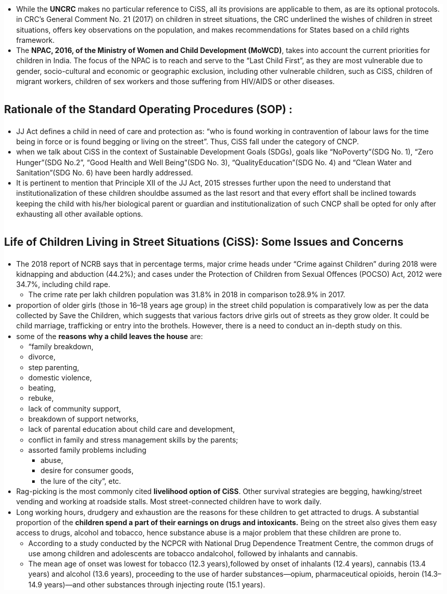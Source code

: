- While the **UNCRC** makes no particular reference to CiSS, all its provisions are applicable to them, as are its optional protocols. in CRC’s General Comment No. 21 (2017) on children in street situations, the CRC underlined the wishes of children in street situations, offers key observations on the population, and makes recommendations for States based on a child rights framework.
- The **NPAC, 2016, of the Ministry of Women and Child Development (MoWCD)**, takes into account the current priorities for children in India. The focus of the NPAC is to reach and serve to the “Last Child First”, as they are most vulnerable due to gender, socio-cultural and economic or geographic exclusion, including other vulnerable children, such as CiSS, children of migrant workers, children of sex workers and those suffering from HIV/AIDS or other diseases.

## Rationale of the Standard Operating Procedures (SOP) :
- JJ Act defines a child in need of care and protection as: “who is found working in contravention of labour laws for the time being in force or is found begging or living on the street”. Thus, CiSS fall under the category of CNCP. 
- when we talk about CiSS in the context of Sustainable Development Goals (SDGs), goals like “NoPoverty”(SDG No. 1), “Zero Hunger”(SDG No.2”, “Good Health and Well Being”(SDG No. 3), “QualityEducation”(SDG No. 4) and “Clean Water and Sanitation”(SDG No. 6) have been hardly addressed.
- It is pertinent to mention that Principle XII of the JJ Act, 2015 stresses further upon the need to understand that institutionalization of these children shouldbe assumed as the last resort and that every effort shall be inclined towards keeping the child with his/her biological parent or guardian and institutionalization of such CNCP shall be opted for only after exhausting all other available options.

## Life of Children Living in Street Situations (CiSS): Some Issues and Concerns
- The 2018 report of NCRB says that in percentage terms, major crime heads under “Crime against Children” during 2018 were kidnapping and abduction (44.2%); and cases under the Protection of Children from Sexual Offences (POCSO) Act, 2012 were 34.7%, including child rape.
	- The crime rate per lakh children population was 31.8% in 2018 in comparison to28.9% in 2017.
- proportion of older girls (those in 16–18 years age group) in the street child population is comparatively low as per the data collected by Save the Children, which suggests that various factors drive girls out of streets as they grow older. It could be child marriage, trafficking or entry into the brothels. However, there is a need to conduct an in-depth study on this.
- some of the **reasons why a child leaves the house** are: 
	- “family breakdown, 
	- divorce, 
	- step parenting, 
	- domestic violence, 
	- beating,
	- rebuke,
	- lack of community support, 
	- breakdown of support networks, 
	- lack of parental education about child care and development,
	-  conflict in family and stress management skills by the parents; 
	- assorted family problems including 
		- abuse, 
		- desire for consumer goods,
		-  the lure of the city”, etc.
- Rag-picking is the most commonly cited **livelihood option of CiSS**. Other survival strategies are begging, hawking/street vending and working at roadside stalls. Most street-connected children have to work daily.
- Long working hours, drudgery and exhaustion are the reasons for these children to get attracted to drugs. A substantial proportion of the **children spend a part of their earnings on drugs and intoxicants.** Being on the street also gives them easy access to drugs, alcohol and tobacco, hence substance abuse is a major problem that these children are prone to.
	- According to a study conducted by the NCPCR with National Drug Dependence Treatment Centre, the common drugs of use among children and adolescents are tobacco andalcohol, followed by inhalants and cannabis. 
	- The mean age of onset was lowest for tobacco (12.3 years),followed by onset of inhalants (12.4 years), cannabis (13.4 years) and alcohol (13.6 years), proceeding to the use of harder substances—opium, pharmaceutical opioids, heroin (14.3–14.9 years)—and other substances through injecting route (15.1 years).